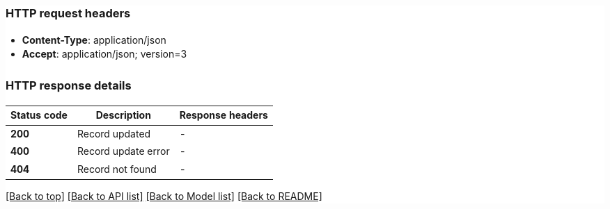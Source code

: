### HTTP request headers

 - **Content-Type**: application/json
 - **Accept**: application/json; version=3


### HTTP response details
| Status code | Description | Response headers |
|-------------|-------------|------------------|
| **200** | Record updated |  -  |
| **400** | Record update error |  -  |
| **404** | Record not found |  -  |

[[Back to top]](#) [[Back to API list]](../README.md#documentation-for-api-endpoints) [[Back to Model list]](../README.md#documentation-for-models) [[Back to README]](../README.md)

